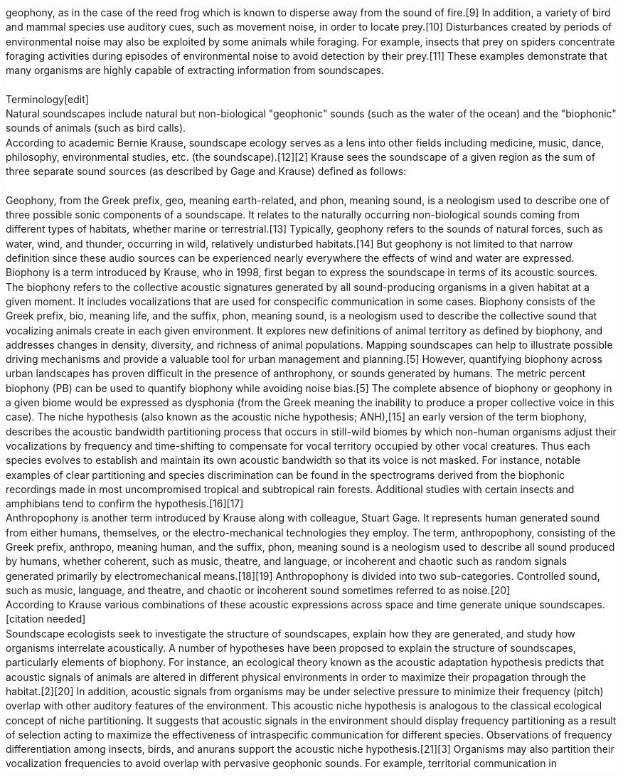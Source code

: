 geophony, as in the case of the reed frog which is known to disperse away from the sound of fire.[9] In addition, a variety of bird and mammal species use auditory cues, such as movement noise, in order to locate prey.[10] Disturbances created by periods of environmental noise may also be exploited by some animals while foraging. For example, insects that prey on spiders concentrate foraging activities during episodes of environmental noise to avoid detection by their prey.[11] These examples demonstrate that many organisms are highly capable of extracting information from soundscapes.<br><br>Terminology[edit]<br>Natural soundscapes include natural but non-biological "geophonic" sounds (such as the water of the ocean) and the "biophonic" sounds of animals (such as bird calls).<br>According to academic Bernie Krause, soundscape ecology serves as a lens into other fields including medicine, music, dance, philosophy, environmental studies, etc. (the soundscape).[12][2] Krause sees the soundscape of a given region as the sum of three separate sound sources (as described by Gage and Krause) defined as follows:<br><br>Geophony, from the Greek prefix, geo, meaning earth-related, and phon, meaning sound, is a neologism used to describe one of three possible sonic components of a soundscape. It relates to the naturally occurring non-biological sounds coming from different types of habitats, whether marine or terrestrial.[13] Typically, geophony refers to the sounds of natural forces, such as water, wind, and thunder, occurring in wild, relatively undisturbed habitats.[14]  But geophony is not limited to that narrow definition since these audio sources can be experienced nearly everywhere the effects of wind and water are expressed.<br>Biophony is a term introduced by Krause, who in 1998, first began to express the soundscape in terms of its acoustic sources. The biophony refers to the collective acoustic signatures generated by all sound-producing organisms in a given habitat at a given moment. It includes vocalizations that are used for conspecific communication in some cases. Biophony consists of the Greek prefix, bio, meaning life, and the suffix, phon, meaning sound, is a neologism used to describe the collective sound that vocalizing animals create in each given environment. It explores new definitions of animal territory as defined by biophony, and addresses changes in density, diversity, and richness of animal populations. Mapping soundscapes can help to illustrate possible driving mechanisms and provide a valuable tool for urban management and planning.[5] However, quantifying biophony across urban landscapes has proven difficult in the presence of anthrophony, or sounds generated by humans. The metric percent biophony (PB) can be used to quantify biophony while avoiding noise bias.[5] The complete absence of biophony or geophony in a given biome would be expressed as dysphonia (from the Greek meaning the inability to produce a proper collective voice in this case). The niche hypothesis (also known as the acoustic niche hypothesis; ANH),[15] an early version of the term biophony, describes the acoustic bandwidth partitioning process that occurs in still-wild biomes by which non-human organisms adjust their vocalizations by frequency and time-shifting to compensate for vocal territory occupied by other vocal creatures. Thus each species evolves to establish and maintain its own acoustic bandwidth so that its voice is not masked. For instance, notable examples of clear partitioning and species discrimination can be found in the spectrograms derived from the biophonic recordings made in most uncompromised tropical and subtropical rain forests. Additional studies with certain insects and amphibians tend to confirm the hypothesis.[16][17]<br>Anthropophony is another term introduced by Krause along with colleague, Stuart Gage. It represents human generated sound from either humans, themselves, or the electro-mechanical technologies they employ. The term, anthropophony, consisting of the Greek prefix, anthropo, meaning human, and the suffix, phon, meaning sound is a neologism used to describe all sound produced by humans, whether coherent, such as music, theatre, and language, or incoherent and chaotic such as random signals generated primarily by electromechanical means.[18][19] Anthropophony is divided into two sub-categories. Controlled sound, such as music, language, and theatre, and chaotic or incoherent sound sometimes referred to as noise.[20]<br>According to Krause various combinations of these acoustic expressions across space and time generate unique soundscapes.[citation needed]<br>Soundscape ecologists seek to investigate the structure of soundscapes, explain how they are generated, and study how organisms interrelate acoustically. A number of hypotheses have been proposed to explain the structure of soundscapes, particularly elements of biophony. For instance, an ecological theory known as the acoustic adaptation hypothesis predicts that acoustic signals of animals are altered in different physical environments in order to maximize their propagation through the habitat.[2][20] In addition, acoustic signals from organisms may be under selective pressure to minimize their frequency (pitch) overlap with other auditory features of the environment. This acoustic niche hypothesis  is analogous to the classical ecological concept of niche partitioning. It suggests that acoustic signals in the environment should display frequency partitioning as a result of selection acting to maximize the effectiveness of intraspecific communication for different species. Observations of frequency differentiation among insects, birds, and anurans support the acoustic niche hypothesis.[21][3] Organisms may also partition their vocalization frequencies to avoid overlap with pervasive geophonic sounds. For example, territorial communication in
